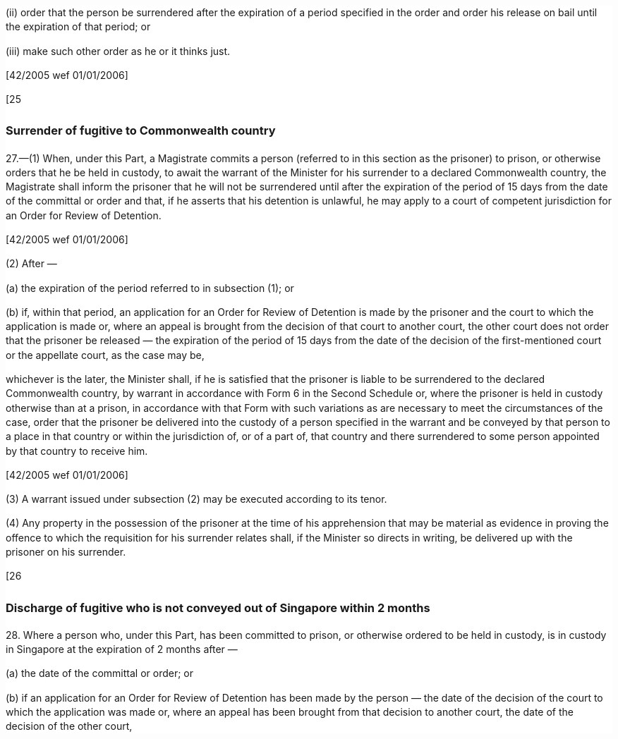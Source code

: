 (ii) order that the person be surrendered after the expiration of a period specified in the order and order his release on bail until the expiration of that period; or

(iii) make such other order as he or it thinks just.

[42/2005 wef 01/01/2006]

[25

### Surrender of fugitive to Commonwealth country

27\.—(1) When, under this Part, a Magistrate commits a person (referred to in this section as the prisoner) to prison, or otherwise orders that he be held in custody, to await the warrant of the Minister for his surrender to a declared Commonwealth country, the Magistrate shall inform the prisoner that he will not be surrendered until after the expiration of the period of 15 days from the date of the committal or order and that, if he asserts that his detention is unlawful, he may apply to a court of competent jurisdiction for an Order for Review of Detention.

[42/2005 wef 01/01/2006]

(2) After —

(a) the expiration of the period referred to in subsection (1); or

(b) if, within that period, an application for an Order for Review of Detention is made by the prisoner and the court to which the application is made or, where an appeal is brought from the decision of that court to another court, the other court does not order that the prisoner be released — the expiration of the period of 15 days from the date of the decision of the first-mentioned court or the appellate court, as the case may be,

whichever is the later, the Minister shall, if he is satisfied that the prisoner is liable to be surrendered to the declared Commonwealth country, by warrant in accordance with Form 6 in the Second Schedule or, where the prisoner is held in custody otherwise than at a prison, in accordance with that Form with such variations as are necessary to meet the circumstances of the case, order that the prisoner be delivered into the custody of a person specified in the warrant and be conveyed by that person to a place in that country or within the jurisdiction of, or of a part of, that country and there surrendered to some person appointed by that country to receive him.

[42/2005 wef 01/01/2006]

(3) A warrant issued under subsection (2) may be executed according to its tenor.

(4) Any property in the possession of the prisoner at the time of his apprehension that may be material as evidence in proving the offence to which the requisition for his surrender relates shall, if the Minister so directs in writing, be delivered up with the prisoner on his surrender.

[26

### Discharge of fugitive who is not conveyed out of Singapore within 2 months

28\. Where a person who, under this Part, has been committed to prison, or otherwise ordered to be held in custody, is in custody in Singapore at the expiration of 2 months after —

(a) the date of the committal or order; or

(b) if an application for an Order for Review of Detention has been made by the person — the date of the decision of the court to which the application was made or, where an appeal has been brought from that decision to another court, the date of the decision of the other court,
